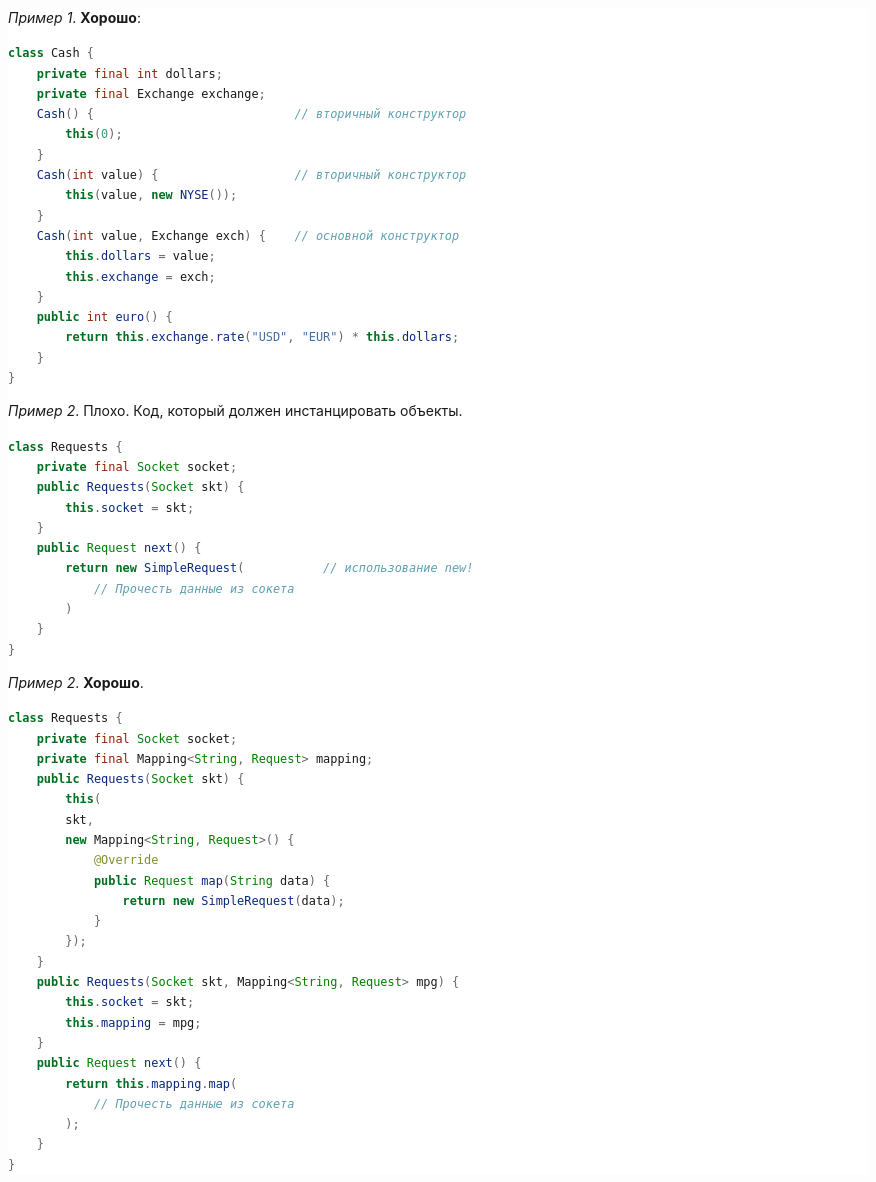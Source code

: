 *Пример 1*. **Хорошо**:

```java
class Cash {
    private final int dollars;
    private final Exchange exchange;
    Cash() {                            // вторичный конструктор
        this(0);
    }
    Cash(int value) {                   // вторичный конструктор
        this(value, new NYSE());
    }
    Cash(int value, Exchange exch) {    // основной конструктор
        this.dollars = value;
        this.exchange = exch;
    }
    public int euro() {
        return this.exchange.rate("USD", "EUR") * this.dollars;
    }
}
```

*Пример 2*. Плохо. Код, который должен инстанцировать объекты.

```java
class Requests {
    private final Socket socket;
    public Requests(Socket skt) {
        this.socket = skt;
    }
    public Request next() {
        return new SimpleRequest(           // использование new!
            // Прочесть данные из сокета
        )
    }
}
```

*Пример 2*. **Хорошо**.

```java
class Requests {
    private final Socket socket;
    private final Mapping<String, Request> mapping;
    public Requests(Socket skt) {
        this(
        skt,
        new Mapping<String, Request>() {
            @Override
            public Request map(String data) {
                return new SimpleRequest(data);
            }
        });
    }
    public Requests(Socket skt, Mapping<String, Request> mpg) {
        this.socket = skt;
        this.mapping = mpg;
    }
    public Request next() {
        return this.mapping.map(
            // Прочесть данные из сокета
        );
    }
}
```
